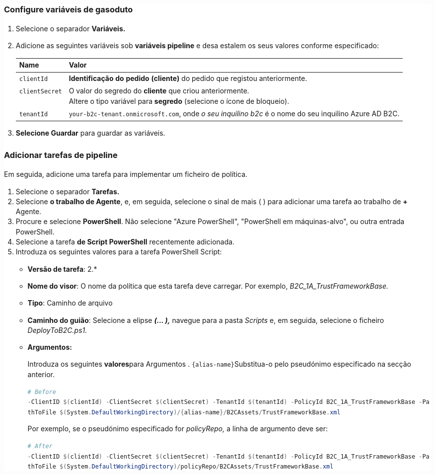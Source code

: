 ### <a name="configure-pipeline-variables"></a>Configure variáveis de gasoduto

1. Selecione o separador **Variáveis.**
1. Adicione as seguintes variáveis sob **variáveis pipeline** e desa estalem os seus valores conforme especificado:

    | Name | Valor |
    | ---- | ----- |
    | `clientId` | **Identificação do pedido (cliente)** do pedido que registou anteriormente. |
    | `clientSecret` | O valor do segredo do **cliente** que criou anteriormente. <br /> Altere o tipo variável para **segredo** (selecione o ícone de bloqueio). |
    | `tenantId` | `your-b2c-tenant.onmicrosoft.com`, onde *o seu inquilino b2c* é o nome do seu inquilino Azure AD B2C. |

1. **Selecione Guardar** para guardar as variáveis.

### <a name="add-pipeline-tasks"></a>Adicionar tarefas de pipeline

Em seguida, adicione uma tarefa para implementar um ficheiro de política.

1. Selecione o separador **Tarefas.**
1. Selecione **o trabalho de Agente**, e, em seguida, selecione o sinal de mais ( ) para adicionar uma tarefa ao trabalho de **+** Agente.
1. Procure e selecione **PowerShell**. Não selecione "Azure PowerShell", "PowerShell em máquinas-alvo", ou outra entrada PowerShell.
1. Selecione a tarefa **de Script PowerShell** recentemente adicionada.
1. Introduza os seguintes valores para a tarefa PowerShell Script:
    * **Versão de tarefa**: 2.*
    * **Nome do visor**: O nome da política que esta tarefa deve carregar. Por exemplo, *B2C_1A_TrustFrameworkBase.*
    * **Tipo**: Caminho de arquivo
    * **Caminho do guião**: Selecione a elipse ***(... ),*** navegue para a pasta *Scripts* e, em seguida, selecione o ficheiro *DeployToB2C.ps1.*
    * **Argumentos:**

        Introduza os seguintes **valores**para Argumentos . `{alias-name}`Substitua-o pelo pseudónimo especificado na secção anterior.

        ```PowerShell
        # Before
        -ClientID $(clientId) -ClientSecret $(clientSecret) -TenantId $(tenantId) -PolicyId B2C_1A_TrustFrameworkBase -PathToFile $(System.DefaultWorkingDirectory)/{alias-name}/B2CAssets/TrustFrameworkBase.xml
        ```

        Por exemplo, se o pseudónimo especificado for *policyRepo,* a linha de argumento deve ser:

        ```PowerShell
        # After
        -ClientID $(clientId) -ClientSecret $(clientSecret) -TenantId $(tenantId) -PolicyId B2C_1A_TrustFrameworkBase -PathToFile $(System.DefaultWorkingDirectory)/policyRepo/B2CAssets/TrustFrameworkBase.xml
        ```
